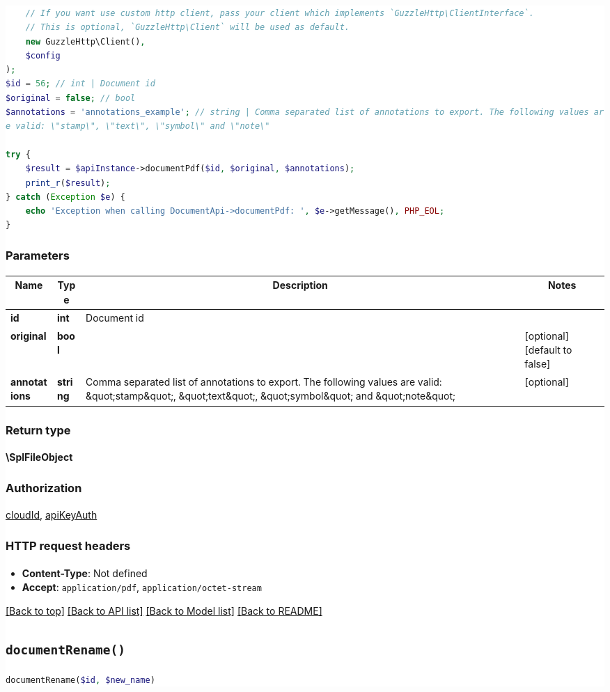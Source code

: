 ```php
    // If you want use custom http client, pass your client which implements `GuzzleHttp\ClientInterface`.
    // This is optional, `GuzzleHttp\Client` will be used as default.
    new GuzzleHttp\Client(),
    $config
);
$id = 56; // int | Document id
$original = false; // bool
$annotations = 'annotations_example'; // string | Comma separated list of annotations to export. The following values are valid: \"stamp\", \"text\", \"symbol\" and \"note\"

try {
    $result = $apiInstance->documentPdf($id, $original, $annotations);
    print_r($result);
} catch (Exception $e) {
    echo 'Exception when calling DocumentApi->documentPdf: ', $e->getMessage(), PHP_EOL;
}
```

### Parameters

| Name | Type | Description  | Notes |
| ------------- | ------------- | ------------- | ------------- |
| **id** | **int**| Document id | |
| **original** | **bool**|  | [optional] [default to false] |
| **annotations** | **string**| Comma separated list of annotations to export. The following values are valid: \&quot;stamp\&quot;, \&quot;text\&quot;, \&quot;symbol\&quot; and \&quot;note\&quot; | [optional] |

### Return type

**\SplFileObject**

### Authorization

[cloudId](../../README.md#cloudId), [apiKeyAuth](../../README.md#apiKeyAuth)

### HTTP request headers

- **Content-Type**: Not defined
- **Accept**: `application/pdf`, `application/octet-stream`

[[Back to top]](#) [[Back to API list]](../../README.md#endpoints)
[[Back to Model list]](../../README.md#models)
[[Back to README]](../../README.md)

## `documentRename()`

```php
documentRename($id, $new_name)
```
